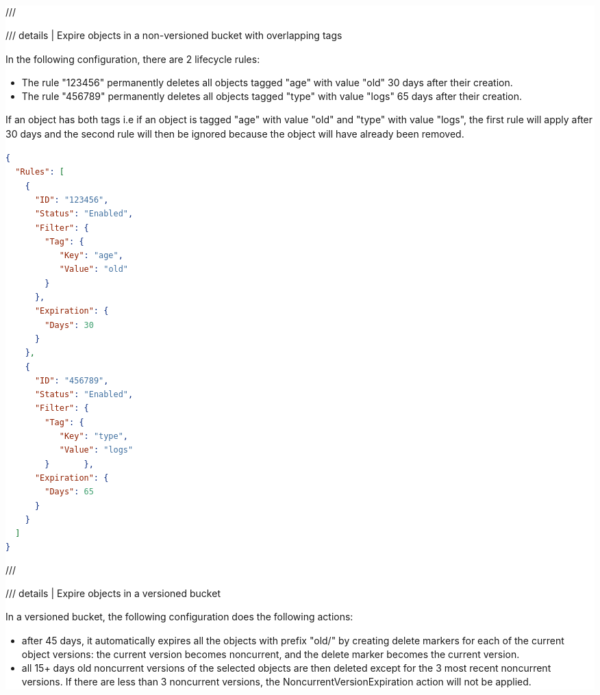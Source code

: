 ///

/// details | Expire objects in a non-versioned bucket with overlapping tags

In the following configuration, there are 2 lifecycle rules:

- The rule "123456" permanently deletes all objects tagged "age" with value "old" 30 days after their creation.
- The rule "456789" permanently deletes all objects tagged "type" with value "logs" 65 days after their creation.

If an object has both tags i.e if an object is tagged "age" with value "old" and "type" with value "logs", the first rule will apply after 30 days and the second rule will then be ignored because the object will have already been removed.

```JSON
{
  "Rules": [
    {
      "ID": "123456",
      "Status": "Enabled",
      "Filter": {
        "Tag": {
           "Key": "age",
           "Value": "old"
        }
      },
      "Expiration": {
        "Days": 30
      }
    },
    {
      "ID": "456789",
      "Status": "Enabled",
      "Filter": {        
        "Tag": {
           "Key": "type",
           "Value": "logs"
        }       },
      "Expiration": {
        "Days": 65
      }
    }
  ]
}
```

///

/// details | Expire objects in a versioned bucket

In a versioned bucket, the following configuration does the following actions:

- after 45 days, it automatically expires all the objects with prefix "old/" by creating delete markers for each of the current object versions: the current version becomes noncurrent, and the delete marker becomes the current version.
- all 15+ days old noncurrent versions of the selected objects are then deleted except for the 3 most recent noncurrent versions. If there are less than 3 noncurrent versions, the NoncurrentVersionExpiration action will not be applied.
